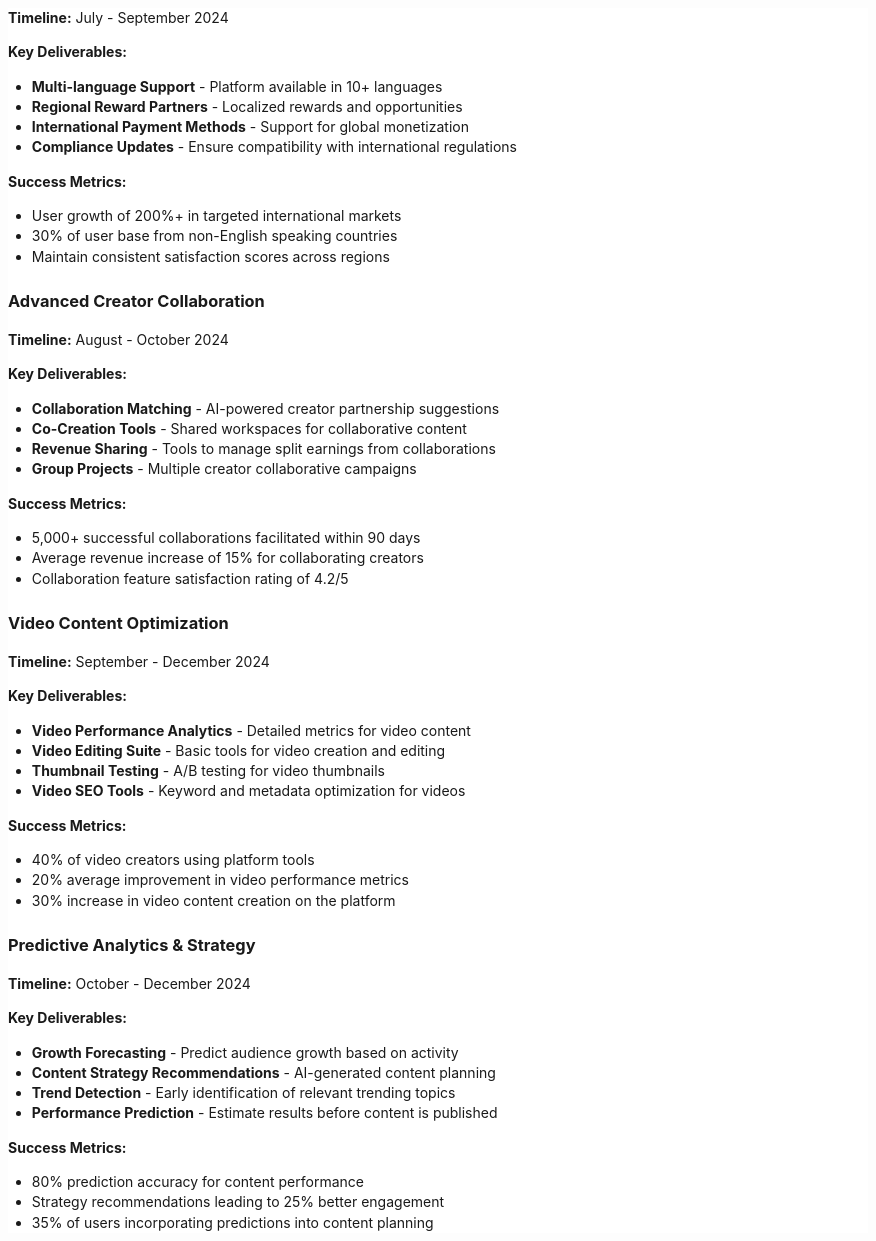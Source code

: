 **Timeline:** July - September 2024

**Key Deliverables:**
- **Multi-language Support** - Platform available in 10+ languages
- **Regional Reward Partners** - Localized rewards and opportunities
- **International Payment Methods** - Support for global monetization
- **Compliance Updates** - Ensure compatibility with international regulations

**Success Metrics:**
- User growth of 200%+ in targeted international markets
- 30% of user base from non-English speaking countries
- Maintain consistent satisfaction scores across regions

### Advanced Creator Collaboration

**Timeline:** August - October 2024

**Key Deliverables:**
- **Collaboration Matching** - AI-powered creator partnership suggestions
- **Co-Creation Tools** - Shared workspaces for collaborative content
- **Revenue Sharing** - Tools to manage split earnings from collaborations
- **Group Projects** - Multiple creator collaborative campaigns

**Success Metrics:**
- 5,000+ successful collaborations facilitated within 90 days
- Average revenue increase of 15% for collaborating creators
- Collaboration feature satisfaction rating of 4.2/5

### Video Content Optimization

**Timeline:** September - December 2024

**Key Deliverables:**
- **Video Performance Analytics** - Detailed metrics for video content
- **Video Editing Suite** - Basic tools for video creation and editing
- **Thumbnail Testing** - A/B testing for video thumbnails
- **Video SEO Tools** - Keyword and metadata optimization for videos

**Success Metrics:**
- 40% of video creators using platform tools
- 20% average improvement in video performance metrics
- 30% increase in video content creation on the platform

### Predictive Analytics & Strategy

**Timeline:** October - December 2024

**Key Deliverables:**
- **Growth Forecasting** - Predict audience growth based on activity
- **Content Strategy Recommendations** - AI-generated content planning
- **Trend Detection** - Early identification of relevant trending topics
- **Performance Prediction** - Estimate results before content is published

**Success Metrics:**
- 80% prediction accuracy for content performance
- Strategy recommendations leading to 25% better engagement
- 35% of users incorporating predictions into content planning
